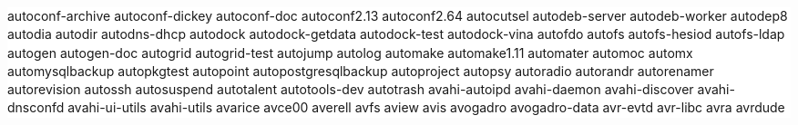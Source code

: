 autoconf-archive
autoconf-dickey
autoconf-doc
autoconf2.13
autoconf2.64
autocutsel
autodeb-server
autodeb-worker
autodep8
autodia
autodir
autodns-dhcp
autodock
autodock-getdata
autodock-test
autodock-vina
autofdo
autofs
autofs-hesiod
autofs-ldap
autogen
autogen-doc
autogrid
autogrid-test
autojump
autolog
automake
automake1.11
automater
automoc
automx
automysqlbackup
autopkgtest
autopoint
autopostgresqlbackup
autoproject
autopsy
autoradio
autorandr
autorenamer
autorevision
autossh
autosuspend
autotalent
autotools-dev
autotrash
avahi-autoipd
avahi-daemon
avahi-discover
avahi-dnsconfd
avahi-ui-utils
avahi-utils
avarice
avce00
averell
avfs
aview
avis
avogadro
avogadro-data
avr-evtd
avr-libc
avra
avrdude